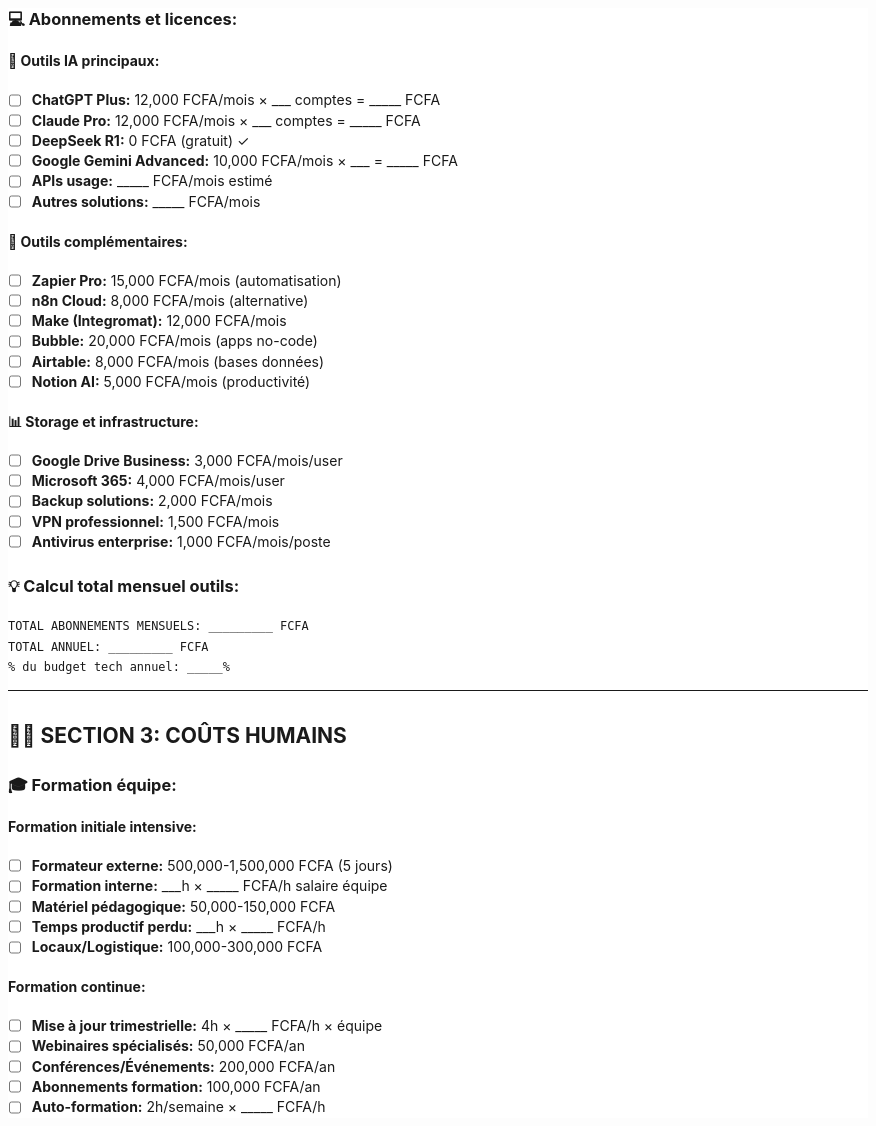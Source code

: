 ### **💻 Abonnements et licences:**

#### **🤖 Outils IA principaux:**
- [ ] **ChatGPT Plus:** 12,000 FCFA/mois × ___ comptes = _____ FCFA
- [ ] **Claude Pro:** 12,000 FCFA/mois × ___ comptes = _____ FCFA  
- [ ] **DeepSeek R1:** 0 FCFA (gratuit) ✓
- [ ] **Google Gemini Advanced:** 10,000 FCFA/mois × ___ = _____ FCFA
- [ ] **APIs usage:** _____ FCFA/mois estimé
- [ ] **Autres solutions:** _____ FCFA/mois

#### **🔧 Outils complémentaires:**
- [ ] **Zapier Pro:** 15,000 FCFA/mois (automatisation)
- [ ] **n8n Cloud:** 8,000 FCFA/mois (alternative)
- [ ] **Make (Integromat):** 12,000 FCFA/mois
- [ ] **Bubble:** 20,000 FCFA/mois (apps no-code)
- [ ] **Airtable:** 8,000 FCFA/mois (bases données)
- [ ] **Notion AI:** 5,000 FCFA/mois (productivité)

#### **📊 Storage et infrastructure:**
- [ ] **Google Drive Business:** 3,000 FCFA/mois/user
- [ ] **Microsoft 365:** 4,000 FCFA/mois/user
- [ ] **Backup solutions:** 2,000 FCFA/mois
- [ ] **VPN professionnel:** 1,500 FCFA/mois
- [ ] **Antivirus enterprise:** 1,000 FCFA/mois/poste

### **💡 Calcul total mensuel outils:**
```
TOTAL ABONNEMENTS MENSUELS: _________ FCFA
TOTAL ANNUEL: _________ FCFA
% du budget tech annuel: _____%
```

---

## 👨‍💼 **SECTION 3: COÛTS HUMAINS**

### **🎓 Formation équipe:**

#### **Formation initiale intensive:**
- [ ] **Formateur externe:** 500,000-1,500,000 FCFA (5 jours)
- [ ] **Formation interne:** ___h × _____ FCFA/h salaire équipe
- [ ] **Matériel pédagogique:** 50,000-150,000 FCFA
- [ ] **Temps productif perdu:** ___h × _____ FCFA/h
- [ ] **Locaux/Logistique:** 100,000-300,000 FCFA

#### **Formation continue:**
- [ ] **Mise à jour trimestrielle:** 4h × _____ FCFA/h × équipe
- [ ] **Webinaires spécialisés:** 50,000 FCFA/an
- [ ] **Conférences/Événements:** 200,000 FCFA/an
- [ ] **Abonnements formation:** 100,000 FCFA/an
- [ ] **Auto-formation:** 2h/semaine × _____ FCFA/h

